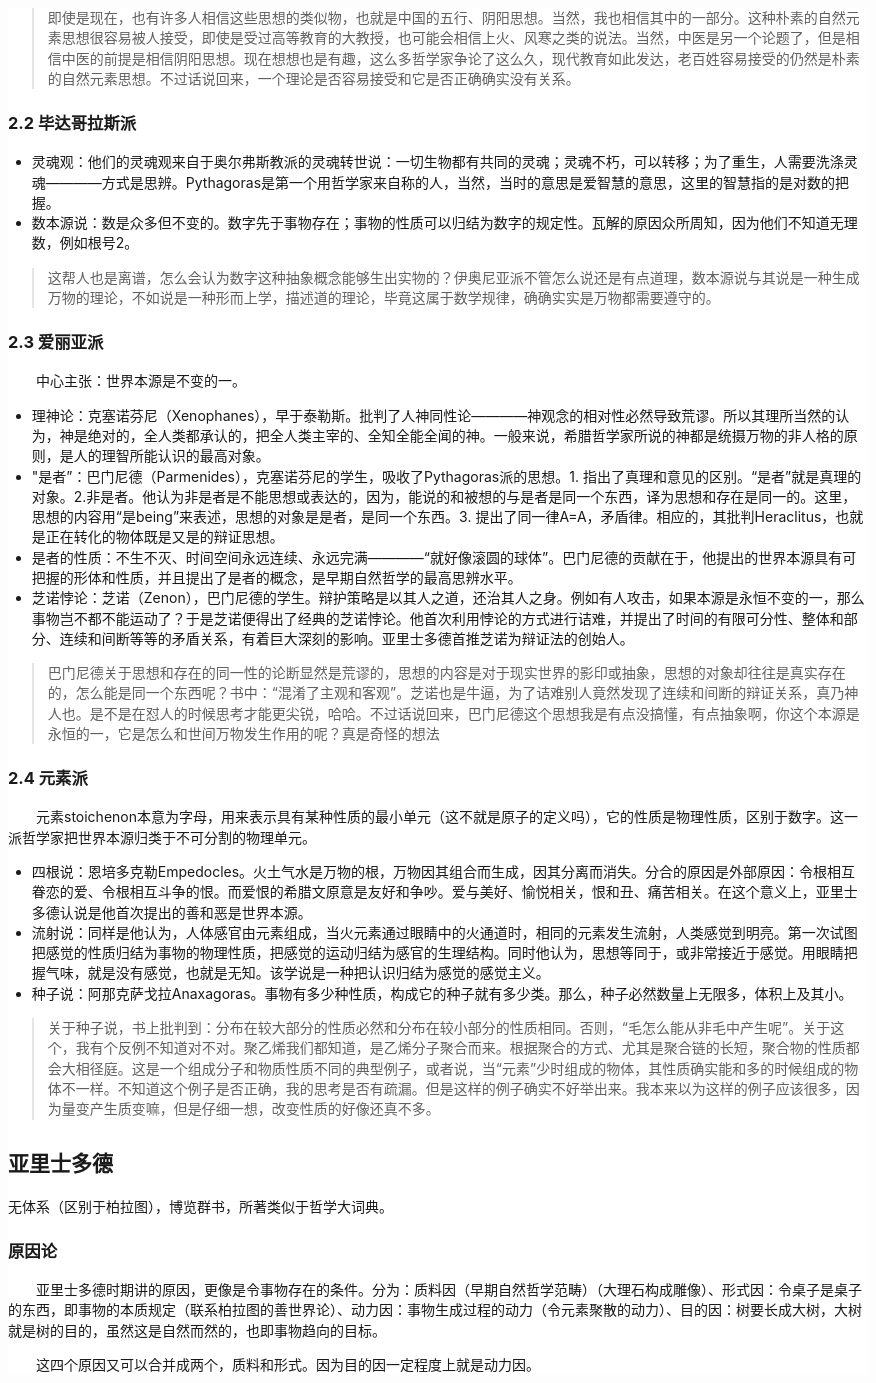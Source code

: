 > 即使是现在，也有许多人相信这些思想的类似物，也就是中国的五行、阴阳思想。当然，我也相信其中的一部分。这种朴素的自然元素思想很容易被人接受，即使是受过高等教育的大教授，也可能会相信上火、风寒之类的说法。当然，中医是另一个论题了，但是相信中医的前提是相信阴阳思想。现在想想也是有趣，这么多哲学家争论了这么久，现代教育如此发达，老百姓容易接受的仍然是朴素的自然元素思想。不过话说回来，一个理论是否容易接受和它是否正确确实没有关系。

### 2.2 毕达哥拉斯派

- 灵魂观：他们的灵魂观来自于奥尔弗斯教派的灵魂转世说：一切生物都有共同的灵魂；灵魂不朽，可以转移；为了重生，人需要洗涤灵魂————方式是思辨。Pythagoras是第一个用哲学家来自称的人，当然，当时的意思是爱智慧的意思，这里的智慧指的是对数的把握。
- 数本源说：数是众多但不变的。数字先于事物存在；事物的性质可以归结为数字的规定性。瓦解的原因众所周知，因为他们不知道无理数，例如根号2。

> 这帮人也是离谱，怎么会认为数字这种抽象概念能够生出实物的？伊奥尼亚派不管怎么说还是有点道理，数本源说与其说是一种生成万物的理论，不如说是一种形而上学，描述道的理论，毕竟这属于数学规律，确确实实是万物都需要遵守的。

### 2.3 爱丽亚派

&emsp;&emsp;中心主张：世界本源是不变的一。

- 理神论：克塞诺芬尼（Xenophanes），早于泰勒斯。批判了人神同性论————神观念的相对性必然导致荒谬。所以其理所当然的认为，神是绝对的，全人类都承认的，把全人类主宰的、全知全能全闻的神。一般来说，希腊哲学家所说的神都是统摄万物的非人格的原则，是人的理智所能认识的最高对象。
- "是者”：巴门尼德（Parmenides），克塞诺芬尼的学生，吸收了Pythagoras派的思想。1. 指出了真理和意见的区别。“是者”就是真理的对象。2.非是者。他认为非是者是不能思想或表达的，因为，能说的和被想的与是者是同一个东西，译为思想和存在是同一的。这里，思想的内容用“是being”来表述，思想的对象是是者，是同一个东西。3. 提出了同一律A=A，矛盾律。相应的，其批判Heraclitus，也就是正在转化的物体既是又是的辩证思想。
- 是者的性质：不生不灭、时间空间永远连续、永远完满————“就好像滚圆的球体”。巴门尼德的贡献在于，他提出的世界本源具有可把握的形体和性质，并且提出了是者的概念，是早期自然哲学的最高思辨水平。
- 芝诺悖论：芝诺（Zenon），巴门尼德的学生。辩护策略是以其人之道，还治其人之身。例如有人攻击，如果本源是永恒不变的一，那么事物岂不都不能运动了？于是芝诺便得出了经典的芝诺悖论。他首次利用悖论的方式进行诘难，并提出了时间的有限可分性、整体和部分、连续和间断等等的矛盾关系，有着巨大深刻的影响。亚里士多德首推芝诺为辩证法的创始人。

> 巴门尼德关于思想和存在的同一性的论断显然是荒谬的，思想的内容是对于现实世界的影印或抽象，思想的对象却往往是真实存在的，怎么能是同一个东西呢？书中：“混淆了主观和客观”。芝诺也是牛逼，为了诘难别人竟然发现了连续和间断的辩证关系，真乃神人也。是不是在怼人的时候思考才能更尖锐，哈哈。不过话说回来，巴门尼德这个思想我是有点没搞懂，有点抽象啊，你这个本源是永恒的一，它是怎么和世间万物发生作用的呢？真是奇怪的想法

### 2.4 元素派

&emsp;&emsp;元素stoichenon本意为字母，用来表示具有某种性质的最小单元（这不就是原子的定义吗），它的性质是物理性质，区别于数字。这一派哲学家把世界本源归类于不可分割的物理单元。

- 四根说：恩培多克勒Empedocles。火土气水是万物的根，万物因其组合而生成，因其分离而消失。分合的原因是外部原因：令根相互眷恋的爱、令根相互斗争的恨。而爱恨的希腊文原意是友好和争吵。爱与美好、愉悦相关，恨和丑、痛苦相关。在这个意义上，亚里士多德认说是他首次提出的善和恶是世界本源。
- 流射说：同样是他认为，人体感官由元素组成，当火元素通过眼睛中的火通道时，相同的元素发生流射，人类感觉到明亮。第一次试图把感觉的性质归结为事物的物理性质，把感觉的运动归结为感官的生理结构。同时他认为，思想等同于，或非常接近于感觉。用眼睛把握气味，就是没有感觉，也就是无知。该学说是一种把认识归结为感觉的感觉主义。
- 种子说：阿那克萨戈拉Anaxagoras。事物有多少种性质，构成它的种子就有多少类。那么，种子必然数量上无限多，体积上及其小。

> 关于种子说，书上批判到：分布在较大部分的性质必然和分布在较小部分的性质相同。否则，“毛怎么能从非毛中产生呢”。关于这个，我有个反例不知道对不对。聚乙烯我们都知道，是乙烯分子聚合而来。根据聚合的方式、尤其是聚合链的长短，聚合物的性质都会大相径庭。这是一个组成分子和物质性质不同的典型例子，或者说，当“元素”少时组成的物体，其性质确实能和多的时候组成的物体不一样。不知道这个例子是否正确，我的思考是否有疏漏。但是这样的例子确实不好举出来。我本来以为这样的例子应该很多，因为量变产生质变嘛，但是仔细一想，改变性质的好像还真不多。

## 亚里士多德

无体系（区别于柏拉图），博览群书，所著类似于哲学大词典。

### 原因论

&emsp;&emsp;亚里士多德时期讲的原因，更像是令事物存在的条件。分为：质料因（早期自然哲学范畴）（大理石构成雕像）、形式因：令桌子是桌子的东西，即事物的本质规定（联系柏拉图的善世界论）、动力因：事物生成过程的动力（令元素聚散的动力）、目的因：树要长成大树，大树就是树的目的，虽然这是自然而然的，也即事物趋向的目标。

&emsp;&emsp;这四个原因又可以合并成两个，质料和形式。因为目的因一定程度上就是动力因。
